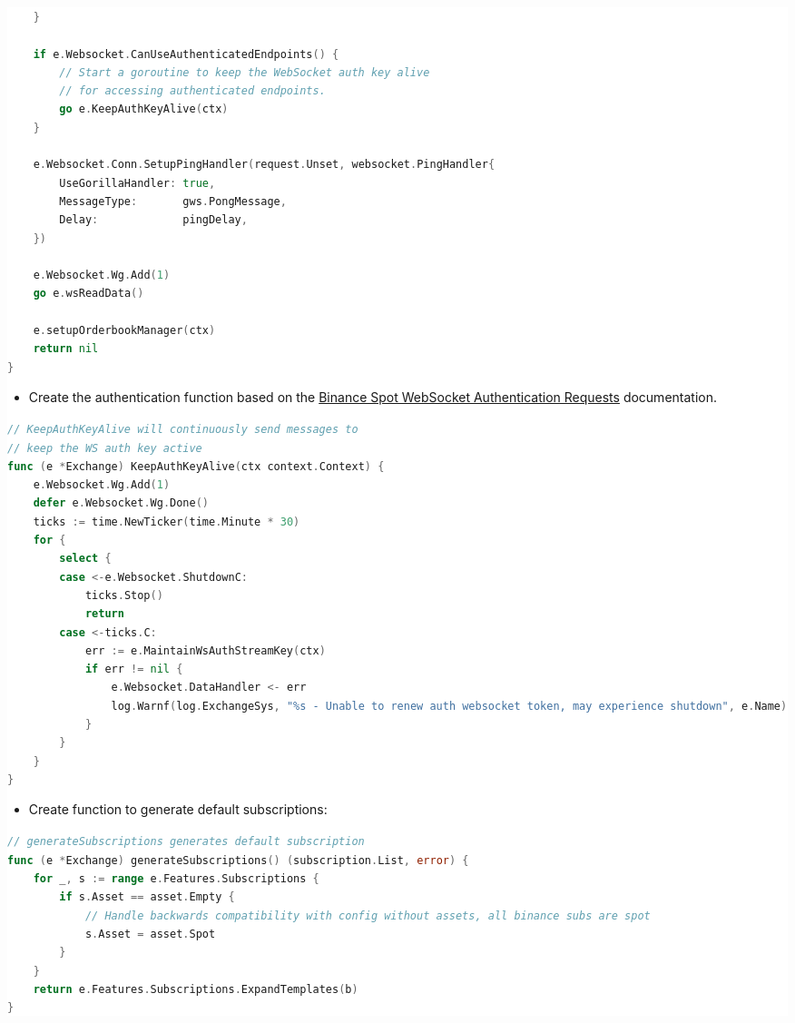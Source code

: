 ```go
    }

    if e.Websocket.CanUseAuthenticatedEndpoints() {
        // Start a goroutine to keep the WebSocket auth key alive
        // for accessing authenticated endpoints.
        go e.KeepAuthKeyAlive(ctx)
    }

    e.Websocket.Conn.SetupPingHandler(request.Unset, websocket.PingHandler{
        UseGorillaHandler: true,
        MessageType:       gws.PongMessage,
        Delay:             pingDelay,
    })

    e.Websocket.Wg.Add(1)
    go e.wsReadData()

    e.setupOrderbookManager(ctx)
    return nil
}
```

- Create the authentication function based on the [Binance Spot WebSocket Authentication Requests](https://developers.binance.com/docs/binance-spot-api-docs/websocket-api/authentication-requests) documentation.

```go
// KeepAuthKeyAlive will continuously send messages to
// keep the WS auth key active
func (e *Exchange) KeepAuthKeyAlive(ctx context.Context) {
    e.Websocket.Wg.Add(1)
    defer e.Websocket.Wg.Done()
    ticks := time.NewTicker(time.Minute * 30)
    for {
        select {
        case <-e.Websocket.ShutdownC:
            ticks.Stop()
            return
        case <-ticks.C:
            err := e.MaintainWsAuthStreamKey(ctx)
            if err != nil {
                e.Websocket.DataHandler <- err
                log.Warnf(log.ExchangeSys, "%s - Unable to renew auth websocket token, may experience shutdown", e.Name)
            }
        }
    }
}
```

- Create function to generate default subscriptions:

```go
// generateSubscriptions generates default subscription
func (e *Exchange) generateSubscriptions() (subscription.List, error) {
    for _, s := range e.Features.Subscriptions {
        if s.Asset == asset.Empty {
            // Handle backwards compatibility with config without assets, all binance subs are spot
            s.Asset = asset.Spot
        }
    }
    return e.Features.Subscriptions.ExpandTemplates(b)
}
```
